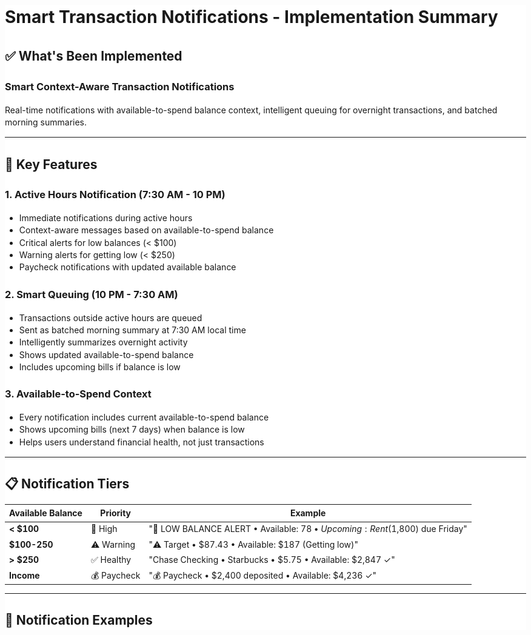 # Smart Transaction Notifications - Implementation Summary

## ✅ What's Been Implemented

### **Smart Context-Aware Transaction Notifications**
Real-time notifications with available-to-spend balance context, intelligent queuing for overnight transactions, and batched morning summaries.

---

## 🎯 Key Features

### **1. Active Hours Notification (7:30 AM - 10 PM)**
- Immediate notifications during active hours
- Context-aware messages based on available-to-spend balance
- Critical alerts for low balances (< $100)
- Warning alerts for getting low (< $250)
- Paycheck notifications with updated available balance

### **2. Smart Queuing (10 PM - 7:30 AM)**
- Transactions outside active hours are queued
- Sent as batched morning summary at 7:30 AM local time
- Intelligently summarizes overnight activity
- Shows updated available-to-spend balance
- Includes upcoming bills if balance is low

### **3. Available-to-Spend Context**
- Every notification includes current available-to-spend balance
- Shows upcoming bills (next 7 days) when balance is low
- Helps users understand financial health, not just transactions

---

## 📋 Notification Tiers

| Available Balance | Priority | Example |
|-------------------|----------|---------|
| **< $100** | 🔴 High | "🔴 LOW BALANCE ALERT • Available: $78 • Upcoming: Rent ($1,800) due Friday" |
| **$100-250** | ⚠️ Warning | "⚠️ Target • $87.43 • Available: $187 (Getting low)" |
| **> $250** | ✅ Healthy | "Chase Checking • Starbucks • $5.75 • Available: $2,847 ✓" |
| **Income** | 💰 Paycheck | "💰 Paycheck • $2,400 deposited • Available: $4,236 ✓" |

---

## 📱 Notification Examples

